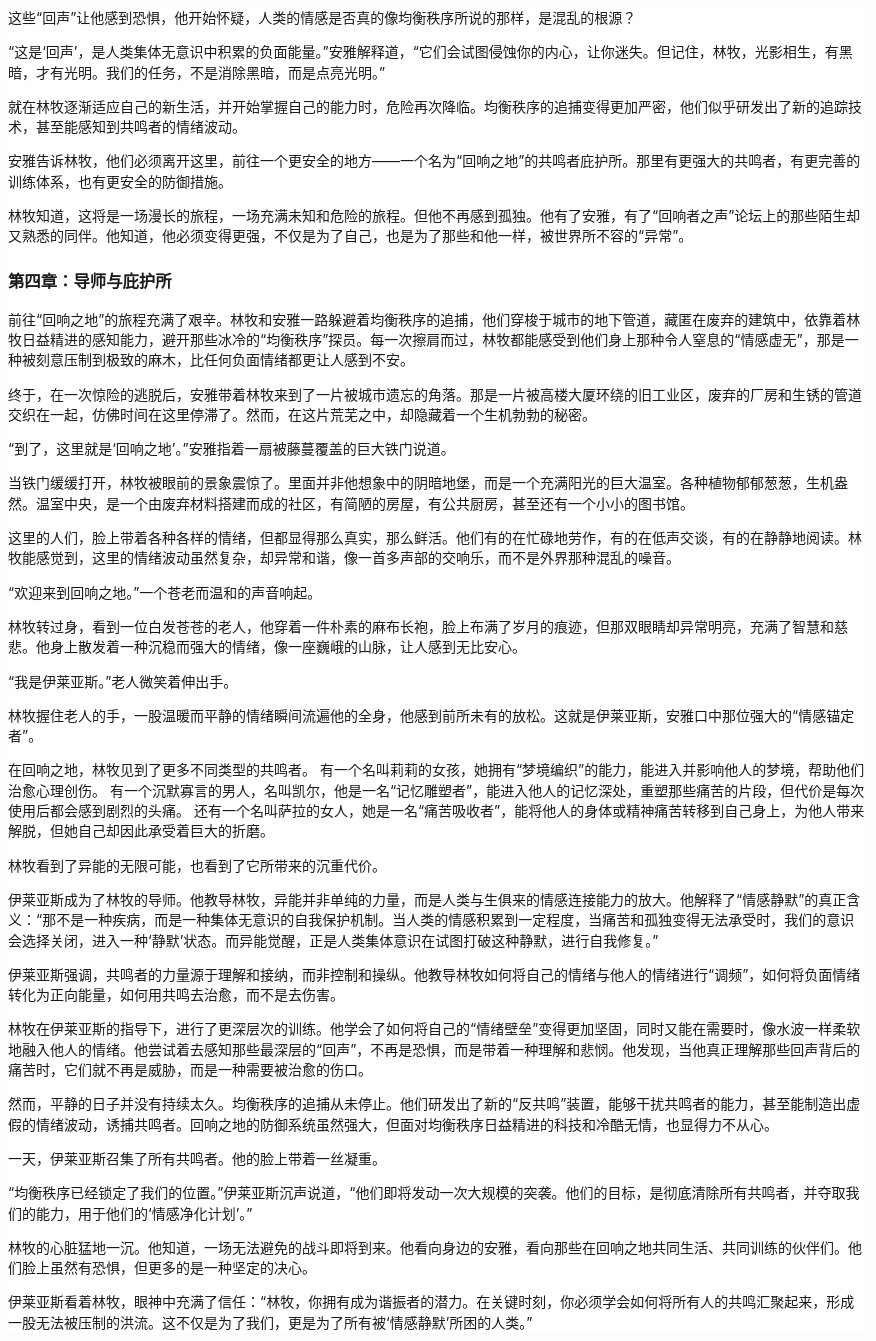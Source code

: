 这些“回声”让他感到恐惧，他开始怀疑，人类的情感是否真的像均衡秩序所说的那样，是混乱的根源？

“这是‘回声’，是人类集体无意识中积累的负面能量。”安雅解释道，“它们会试图侵蚀你的内心，让你迷失。但记住，林牧，光影相生，有黑暗，才有光明。我们的任务，不是消除黑暗，而是点亮光明。”

就在林牧逐渐适应自己的新生活，并开始掌握自己的能力时，危险再次降临。均衡秩序的追捕变得更加严密，他们似乎研发出了新的追踪技术，甚至能感知到共鸣者的情绪波动。

安雅告诉林牧，他们必须离开这里，前往一个更安全的地方——一个名为“回响之地”的共鸣者庇护所。那里有更强大的共鸣者，有更完善的训练体系，也有更安全的防御措施。

林牧知道，这将是一场漫长的旅程，一场充满未知和危险的旅程。但他不再感到孤独。他有了安雅，有了“回响者之声”论坛上的那些陌生却又熟悉的同伴。他知道，他必须变得更强，不仅是为了自己，也是为了那些和他一样，被世界所不容的“异常”。

### 第四章：导师与庇护所

前往“回响之地”的旅程充满了艰辛。林牧和安雅一路躲避着均衡秩序的追捕，他们穿梭于城市的地下管道，藏匿在废弃的建筑中，依靠着林牧日益精进的感知能力，避开那些冰冷的“均衡秩序”探员。每一次擦肩而过，林牧都能感受到他们身上那种令人窒息的“情感虚无”，那是一种被刻意压制到极致的麻木，比任何负面情绪都更让人感到不安。

终于，在一次惊险的逃脱后，安雅带着林牧来到了一片被城市遗忘的角落。那是一片被高楼大厦环绕的旧工业区，废弃的厂房和生锈的管道交织在一起，仿佛时间在这里停滞了。然而，在这片荒芜之中，却隐藏着一个生机勃勃的秘密。

“到了，这里就是‘回响之地’。”安雅指着一扇被藤蔓覆盖的巨大铁门说道。

当铁门缓缓打开，林牧被眼前的景象震惊了。里面并非他想象中的阴暗地堡，而是一个充满阳光的巨大温室。各种植物郁郁葱葱，生机盎然。温室中央，是一个由废弃材料搭建而成的社区，有简陋的房屋，有公共厨房，甚至还有一个小小的图书馆。

这里的人们，脸上带着各种各样的情绪，但都显得那么真实，那么鲜活。他们有的在忙碌地劳作，有的在低声交谈，有的在静静地阅读。林牧能感觉到，这里的情绪波动虽然复杂，却异常和谐，像一首多声部的交响乐，而不是外界那种混乱的噪音。

“欢迎来到回响之地。”一个苍老而温和的声音响起。

林牧转过身，看到一位白发苍苍的老人，他穿着一件朴素的麻布长袍，脸上布满了岁月的痕迹，但那双眼睛却异常明亮，充满了智慧和慈悲。他身上散发着一种沉稳而强大的情绪，像一座巍峨的山脉，让人感到无比安心。

“我是伊莱亚斯。”老人微笑着伸出手。

林牧握住老人的手，一股温暖而平静的情绪瞬间流遍他的全身，他感到前所未有的放松。这就是伊莱亚斯，安雅口中那位强大的“情感锚定者”。

在回响之地，林牧见到了更多不同类型的共鸣者。
有一个名叫莉莉的女孩，她拥有“梦境编织”的能力，能进入并影响他人的梦境，帮助他们治愈心理创伤。
有一个沉默寡言的男人，名叫凯尔，他是一名“记忆雕塑者”，能进入他人的记忆深处，重塑那些痛苦的片段，但代价是每次使用后都会感到剧烈的头痛。
还有一个名叫萨拉的女人，她是一名“痛苦吸收者”，能将他人的身体或精神痛苦转移到自己身上，为他人带来解脱，但她自己却因此承受着巨大的折磨。

林牧看到了异能的无限可能，也看到了它所带来的沉重代价。

伊莱亚斯成为了林牧的导师。他教导林牧，异能并非单纯的力量，而是人类与生俱来的情感连接能力的放大。他解释了“情感静默”的真正含义：“那不是一种疾病，而是一种集体无意识的自我保护机制。当人类的情感积累到一定程度，当痛苦和孤独变得无法承受时，我们的意识会选择关闭，进入一种‘静默’状态。而异能觉醒，正是人类集体意识在试图打破这种静默，进行自我修复。”

伊莱亚斯强调，共鸣者的力量源于理解和接纳，而非控制和操纵。他教导林牧如何将自己的情绪与他人的情绪进行“调频”，如何将负面情绪转化为正向能量，如何用共鸣去治愈，而不是去伤害。

林牧在伊莱亚斯的指导下，进行了更深层次的训练。他学会了如何将自己的“情绪壁垒”变得更加坚固，同时又能在需要时，像水波一样柔软地融入他人的情绪。他尝试着去感知那些最深层的“回声”，不再是恐惧，而是带着一种理解和悲悯。他发现，当他真正理解那些回声背后的痛苦时，它们就不再是威胁，而是一种需要被治愈的伤口。

然而，平静的日子并没有持续太久。均衡秩序的追捕从未停止。他们研发出了新的“反共鸣”装置，能够干扰共鸣者的能力，甚至能制造出虚假的情绪波动，诱捕共鸣者。回响之地的防御系统虽然强大，但面对均衡秩序日益精进的科技和冷酷无情，也显得力不从心。

一天，伊莱亚斯召集了所有共鸣者。他的脸上带着一丝凝重。

“均衡秩序已经锁定了我们的位置。”伊莱亚斯沉声说道，“他们即将发动一次大规模的突袭。他们的目标，是彻底清除所有共鸣者，并夺取我们的能力，用于他们的‘情感净化计划’。”

林牧的心脏猛地一沉。他知道，一场无法避免的战斗即将到来。他看向身边的安雅，看向那些在回响之地共同生活、共同训练的伙伴们。他们脸上虽然有恐惧，但更多的是一种坚定的决心。

伊莱亚斯看着林牧，眼神中充满了信任：“林牧，你拥有成为谐振者的潜力。在关键时刻，你必须学会如何将所有人的共鸣汇聚起来，形成一股无法被压制的洪流。这不仅是为了我们，更是为了所有被‘情感静默’所困的人类。”
